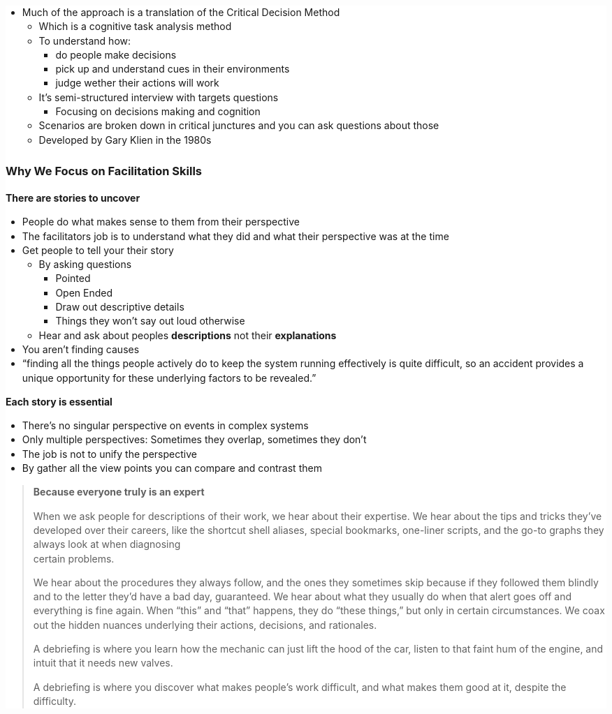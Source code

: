 * Much of the approach is a translation of the Critical Decision Method
    * Which is a cognitive task analysis method
    * To understand how:
        * do people make decisions
        * pick up and understand cues in their environments
        * judge wether their actions will work
    * It’s semi-structured interview with targets questions
        * Focusing on decisions making and cognition
    * Scenarios are broken down in critical junctures and you can ask questions about those
    * Developed by Gary Klien in the 1980s

### Why We Focus on Facilitation Skills

**There are stories to uncover**

* People do what makes sense to them from their perspective
* The facilitators job is to understand what they did and what their perspective was at the time
* Get people to tell your their story
    * By asking questions
        * Pointed
        * Open Ended
        * Draw out descriptive details
        * Things they won’t say out loud otherwise
    * Hear and ask about peoples **descriptions** not their **explanations**
* You aren’t finding causes
* “finding all the things people actively do to keep the system running effectively is quite difficult, so an accident provides a unique opportunity for these underlying factors to be revealed.”

**Each story is essential**

* There’s no singular perspective on events in complex systems
* Only multiple perspectives: Sometimes they overlap, sometimes they don’t
* The job is not to unify the perspective 
* By gather all the view points you can compare and contrast them 

> **Because everyone truly is an expert**   
>   
> When we ask people for descriptions of their work, we hear about their expertise. We hear about the tips and tricks they’ve developed over their careers, like the shortcut shell aliases, special bookmarks, one-liner scripts, and the go-to graphs they always look at when diagnosing  
> certain problems.   
>   
> We hear about the procedures they always follow, and the ones they sometimes skip because if they followed them blindly and to the letter they’d have a bad day, guaranteed. We hear about what they usually do when that alert goes off and everything is fine again. When “this” and “that” happens, they do “these things,” but only in certain circumstances. We coax out the hidden nuances underlying their actions, decisions, and rationales.  
>   
> A debriefing is where you learn how the mechanic can just lift the hood of the car, listen to that faint hum of the engine, and intuit that it needs new valves.   
>   
> A debriefing is where you discover what makes people’s work difficult, and what makes them good at it, despite the difficulty.   
